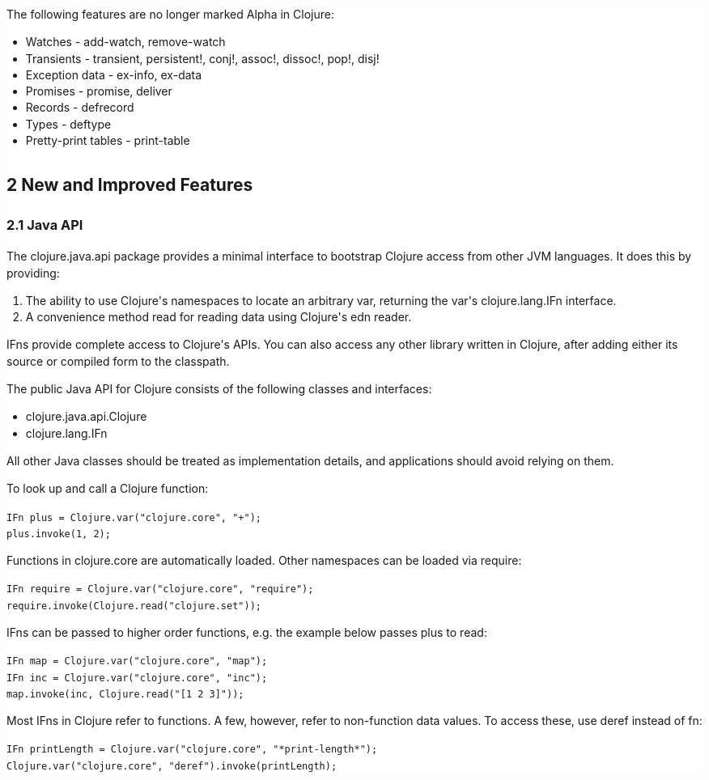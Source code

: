 The following features are no longer marked Alpha in Clojure:

* Watches - add-watch, remove-watch
* Transients - transient, persistent!, conj!, assoc!, dissoc!, pop!, disj!
* Exception data - ex-info, ex-data
* Promises - promise, deliver
* Records - defrecord
* Types - deftype
* Pretty-print tables - print-table

## 2 New and Improved Features

### 2.1 Java API

The clojure.java.api package provides a minimal interface to bootstrap
Clojure access from other JVM languages. It does this by providing:
1. The ability to use Clojure's namespaces to locate an arbitrary var,
   returning the var's clojure.lang.IFn interface.
2. A convenience method read for reading data using Clojure's edn
   reader.

IFns provide complete access to Clojure's APIs. You can also access
any other library written in Clojure, after adding either its source
or compiled form to the classpath.

The public Java API for Clojure consists of the following classes and interfaces:

* clojure.java.api.Clojure
* clojure.lang.IFn

All other Java classes should be treated as implementation details,
and applications should avoid relying on them.

To look up and call a Clojure function:

    IFn plus = Clojure.var("clojure.core", "+");
    plus.invoke(1, 2);

Functions in clojure.core are automatically loaded. Other namespaces
can be loaded via require:

    IFn require = Clojure.var("clojure.core", "require");
    require.invoke(Clojure.read("clojure.set"));
   
IFns can be passed to higher order functions, e.g. the example below
passes plus to read:

    IFn map = Clojure.var("clojure.core", "map");
    IFn inc = Clojure.var("clojure.core", "inc");
    map.invoke(inc, Clojure.read("[1 2 3]"));

Most IFns in Clojure refer to functions. A few, however, refer to
non-function data values. To access these, use deref instead of fn:

    IFn printLength = Clojure.var("clojure.core", "*print-length*");
    Clojure.var("clojure.core", "deref").invoke(printLength);
